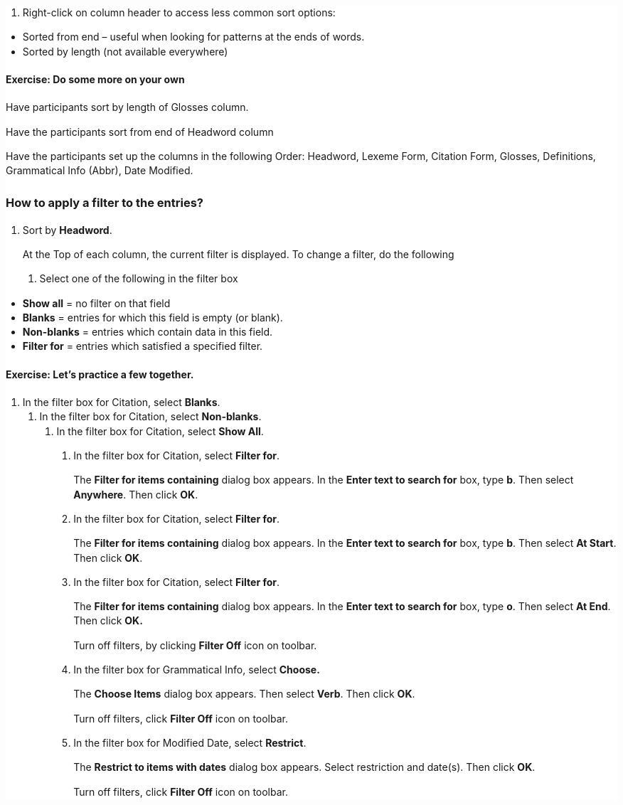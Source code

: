 1.  Right-click on column header to access less common sort options:
-   Sorted from end – useful when looking for patterns at the ends of words.
-   Sorted by length (not available everywhere)

#### Exercise: Do some more on your own

Have participants sort by length of Glosses column.

Have the participants sort from end of Headword column

Have the participants set up the columns in the following Order: Headword, Lexeme Form, Citation Form, Glosses, Definitions, Grammatical Info (Abbr), Date Modified.

### How to apply a filter to the entries?

1.  Sort by **Headword**.

    At the Top of each column, the current filter is displayed. To change a filter, do the following

    1.  Select one of the following in the filter box
-   **Show all** = no filter on that field
-   **Blanks** = entries for which this field is empty (or blank).
-   **Non-blanks** = entries which contain data in this field.
-   **Filter for** = entries which satisfied a specified filter.

#### Exercise: Let’s practice a few together.

1.  In the filter box for Citation, select **Blanks**.
    1.  In the filter box for Citation, select **Non-blanks**.
        1.  In the filter box for Citation, select **Show All**.
            1.  In the filter box for Citation, select **Filter for**.

                The **Filter for items containing** dialog box appears. In the **Enter text to search for** box, type **b**. Then select **Anywhere**. Then click **OK**.

            2.  In the filter box for Citation, select **Filter for**.

                The **Filter for items containing** dialog box appears. In the **Enter text to search for** box, type **b**. Then select **At Start**. Then click **OK**.

            3.  In the filter box for Citation, select **Filter for**.

                The **Filter for items containing** dialog box appears. In the **Enter text to search for** box, type **o**. Then select **At End**. Then click **OK.**

                Turn off filters, by clicking **Filter Off** icon on toolbar.

            4.  In the filter box for Grammatical Info, select **Choose.**

                The **Choose Items** dialog box appears. Then select **Verb**. Then click **OK**.

                Turn off filters, click **Filter Off** icon on toolbar.

            5.  In the filter box for Modified Date, select **Restrict**.

                The **Restrict to items with dates** dialog box appears. Select restriction and date(s). Then click **OK**.

                Turn off filters, click **Filter Off** icon on toolbar.
